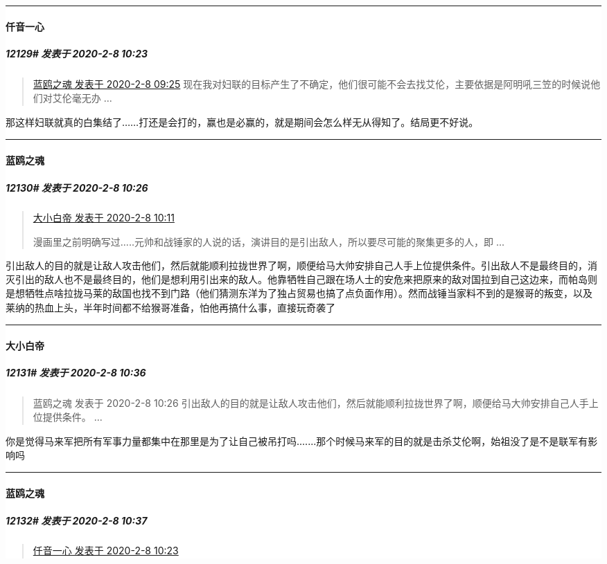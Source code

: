 -----

####  仟音一心  
##### 12129#       发表于 2020-2-8 10:23



<blockquote><a href="httphttps://bbs.saraba1st.com/2b/forum.php?mod=redirect&amp;goto=findpost&amp;pid=46357880&amp;ptid=915143" target="_blank">蓝鸥之魂 发表于 2020-2-8 09:25</a>
现在我对妇联的目标产生了不确定，他们很可能不会去找艾伦，主要依据是阿明吼三笠的时候说他们对艾伦毫无办 ...</blockquote>
那这样妇联就真的白集结了……打还是会打的，赢也是必赢的，就是期间会怎么样无从得知了。结局更不好说。







-----

####  蓝鸥之魂  
##### 12130#       发表于 2020-2-8 10:26



<blockquote><a href="httphttps://bbs.saraba1st.com/2b/forum.php?mod=redirect&amp;goto=findpost&amp;pid=46358118&amp;ptid=915143" target="_blank">大小白帝 发表于 2020-2-8 10:11</a>

漫画里之前明确写过.....元帅和战锤家的人说的话，演讲目的是引出敌人，所以要尽可能的聚集更多的人，即 ...</blockquote>
引出敌人的目的就是让敌人攻击他们，然后就能顺利拉拢世界了啊，顺便给马大帅安排自己人手上位提供条件。引出敌人不是最终目的，消灭引出的敌人也不是最终目的，他们是想利用引出来的敌人。他靠牺牲自己跟在场人士的安危来把原来的敌对国拉到自己这边来，而帕岛则是想牺牲点啥拉拢马莱的敌国也找不到门路（他们猜测东洋为了独占贸易也搞了点负面作用）。然而战锤当家料不到的是猴哥的叛变，以及莱纳的热血上头，半年时间都不给猴哥准备，怕他再搞什么事，直接玩奇袭了







-----

####  大小白帝  
##### 12131#       发表于 2020-2-8 10:36



<blockquote>蓝鸥之魂 发表于 2020-2-8 10:26
引出敌人的目的就是让敌人攻击他们，然后就能顺利拉拢世界了啊，顺便给马大帅安排自己人手上位提供条件。 ...</blockquote>
你是觉得马来军把所有军事力量都集中在那里是为了让自己被吊打吗.......那个时候马来军的目的就是击杀艾伦啊，始祖没了是不是联军有影响吗







-----

####  蓝鸥之魂  
##### 12132#       发表于 2020-2-8 10:37



<blockquote><a href="httphttps://bbs.saraba1st.com/2b/forum.php?mod=redirect&amp;goto=findpost&amp;pid=46358210&amp;ptid=915143" target="_blank">仟音一心 发表于 2020-2-8 10:23</a>
